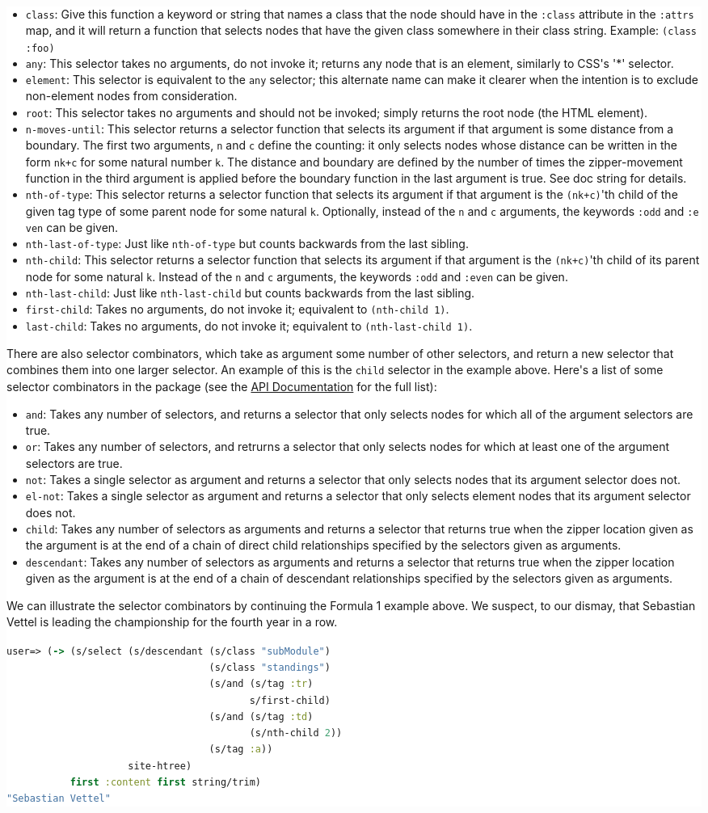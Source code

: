 - `class`: Give this function a keyword or string that names a class that the node should have in the `:class` attribute in the `:attrs` map, and it will return a function that selects nodes that have the given class somewhere in their class string. Example: `(class :foo)`
- `any`: This selector takes no arguments, do not invoke it; returns any node that is an element, similarly to CSS's '*' selector.
- `element`: This selector is equivalent to the `any` selector; this alternate name can make it clearer when the intention is to exclude non-element nodes from consideration.
- `root`: This selector takes no arguments and should not be invoked; simply returns the root node (the HTML element).
- `n-moves-until`: This selector returns a selector function that selects its argument if that argument is some distance from a boundary. The first two arguments, `n` and `c` define the counting: it only selects nodes whose distance can be written in the form `nk+c` for some natural number `k`. The distance and boundary are defined by the number of times the zipper-movement function in the third argument is applied before the boundary function in the last argument is true. See doc string for details.
- `nth-of-type`: This selector returns a selector function that selects its argument if that argument is the `(nk+c)`'th child of the given tag type of some parent node for some natural `k`. Optionally, instead of the `n` and `c` arguments, the keywords `:odd` and `:even` can be given.
- `nth-last-of-type`: Just like `nth-of-type` but counts backwards from the last sibling.
- `nth-child`: This selector returns a selector function that selects its argument if that argument is the `(nk+c)`'th child of its parent node for some natural `k`. Instead of the `n` and `c` arguments, the keywords `:odd` and `:even` can be given.
- `nth-last-child`: Just like `nth-last-child` but counts backwards from the last sibling.
- `first-child`: Takes no arguments, do not invoke it; equivalent to `(nth-child 1)`.
- `last-child`: Takes no arguments, do not invoke it; equivalent to `(nth-last-child 1)`.

There are also selector combinators, which take as argument some number of other selectors, and return a new selector that combines them into one larger selector. An example of this is the `child` selector in the example above. Here's a list of some selector combinators in the package (see the [API Documentation](http://davidsantiago.github.com/hickory) for the full list):

- `and`: Takes any number of selectors, and returns a selector that only selects nodes for which all of the argument selectors are true.
- `or`: Takes any number of selectors, and retrurns a selector that only selects nodes for which at least one of the argument selectors are true.
- `not`: Takes a single selector as argument and returns a selector that only selects nodes that its argument selector does not.
- `el-not`: Takes a single selector as argument and returns a selector that only selects element nodes that its argument selector does not.
- `child`: Takes any number of selectors as arguments and returns a selector that returns true when the zipper location given as the argument is at the end of a chain of direct child relationships specified by the selectors given as arguments.
- `descendant`: Takes any number of selectors as arguments and returns a selector that returns true when the zipper location given as the argument is at the end of a chain of descendant relationships specified by the selectors given as arguments.

We can illustrate the selector combinators by continuing the Formula 1 example above. We suspect, to our dismay, that Sebastian Vettel is leading the championship for the fourth year in a row.

```clojure
user=> (-> (s/select (s/descendant (s/class "subModule")
                                   (s/class "standings")
                                   (s/and (s/tag :tr)
                                          s/first-child)
                                   (s/and (s/tag :td)
                                          (s/nth-child 2))
                                   (s/tag :a))
                     site-htree)
           first :content first string/trim)
"Sebastian Vettel"
```
